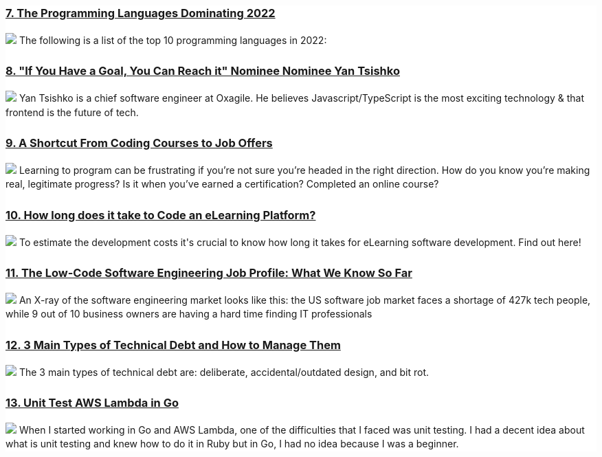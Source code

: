 ### [7. The Programming Languages Dominating 2022](https://hackernoon.com/the-programming-languages-dominating-2022)
![](https://cdn.hackernoon.com/images/da7H4NzOhAdhje46xkTgaLorF5m2-zn93y9u.jpeg)
The following is a list of the top 10 programming languages in 2022:

### [8. "If You Have a Goal, You Can Reach it" Nominee Nominee Yan Tsishko](https://hackernoon.com/if-you-have-a-goal-you-can-reach-it-nominee-nominee-yan-tsishko)
![](https://cdn.hackernoon.com/images/oO6rUouOWRYlzw88QM9pb0KyMIJ3-yr33n64.jpeg)
 Yan Tsishko is a chief software engineer at Oxagile. He believes Javascript/TypeScript is the most exciting technology & that frontend is the future of tech. 

### [9. A Shortcut From Coding Courses to Job Offers](https://hackernoon.com/a-shortcut-from-coding-courses-to-job-offers-bfl3tif)
![](https://firebasestorage.googleapis.com/v0/b/hackernoon-app.appspot.com/o/images%2Fm0roYAZBrtccjJeRbrYxPDpnmlw1-jhd3utt.jpeg?alt=media&token=b763822e-cb80-47cc-b586-02101046291d)
Learning to program can be frustrating if you’re not sure you’re headed in the right direction. How do you know you’re making real, legitimate progress? Is it when you’ve earned a certification? Completed an online course?

### [10. How long does it take to Code an eLearning Platform?](https://hackernoon.com/how-long-does-it-take-to-code-an-elearning-platform)
![](https://cdn.hackernoon.com/images/xWx1eln9Ida9r216TnPyHFrKw1J2-wq93kgm.jpeg)
To estimate the development costs it's crucial to know how long it takes for eLearning software development. Find out here!

### [11. The Low-Code Software Engineering Job Profile: What We Know So Far](https://hackernoon.com/the-low-code-software-engineering-job-profile-what-we-know-so-far-e05w32by)
![](https://cdn.hackernoon.com/drafts/9e22h3yfw.png)
An X-ray of the software engineering market looks like this: the US software job market faces a shortage of 427k tech people, while 9 out of 10 business owners are having a hard time finding IT professionals

### [12. 3 Main Types of Technical Debt and How to Manage Them](https://hackernoon.com/there-are-3-main-types-of-technical-debt-heres-how-to-manage-them-4a3328a4c50c)
![](https://firebasestorage.googleapis.com/v0/b/hackernoon-app.appspot.com/o/images%2FugoTV1vwcgR4mN8MMDUUN4vt6p02-75133w4a.jpeg?alt=media&token=da61f9c3-21bd-4c31-aed8-73820f6fbe9b)
The 3 main types of technical debt are: deliberate, accidental/outdated design, and bit rot. 

### [13. Unit Test AWS Lambda in Go](https://hackernoon.com/unit-test-aws-lambda-in-go-h85l3ymz)
![](https://images.unsplash.com/photo-1523474253046-8cd2748b5fd2?ixlib=rb-1.2.1&q=80&fm=jpg&crop=entropy&cs=tinysrgb&w=1080&fit=max&ixid=eyJhcHBfaWQiOjEwMDk2Mn0)
When I started working in Go and AWS Lambda, one of the difficulties that I faced was unit testing. I had a decent idea about what is unit testing and knew how to do it in Ruby but in Go, I had no idea because I was a beginner.
